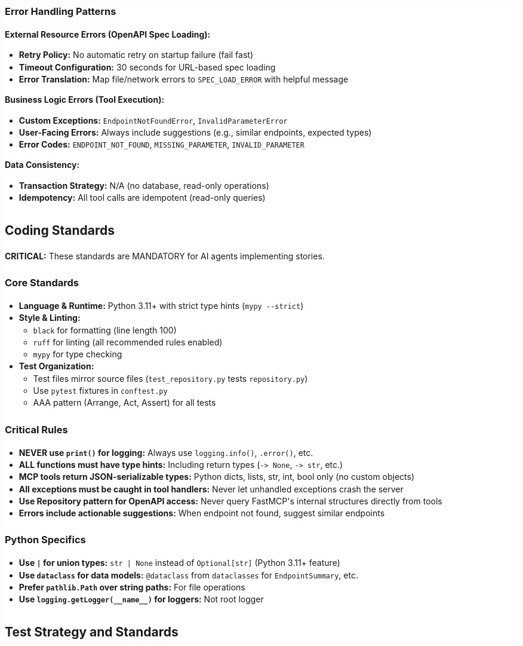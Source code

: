 ### Error Handling Patterns

**External Resource Errors (OpenAPI Spec Loading):**
- **Retry Policy:** No automatic retry on startup failure (fail fast)
- **Timeout Configuration:** 30 seconds for URL-based spec loading
- **Error Translation:** Map file/network errors to `SPEC_LOAD_ERROR` with helpful message

**Business Logic Errors (Tool Execution):**
- **Custom Exceptions:** `EndpointNotFoundError`, `InvalidParameterError`
- **User-Facing Errors:** Always include suggestions (e.g., similar endpoints, expected types)
- **Error Codes:** `ENDPOINT_NOT_FOUND`, `MISSING_PARAMETER`, `INVALID_PARAMETER`

**Data Consistency:**
- **Transaction Strategy:** N/A (no database, read-only operations)
- **Idempotency:** All tool calls are idempotent (read-only queries)

## Coding Standards

**CRITICAL:** These standards are MANDATORY for AI agents implementing stories.

### Core Standards

- **Language & Runtime:** Python 3.11+ with strict type hints (`mypy --strict`)
- **Style & Linting:**
  - `black` for formatting (line length 100)
  - `ruff` for linting (all recommended rules enabled)
  - `mypy` for type checking
- **Test Organization:**
  - Test files mirror source files (`test_repository.py` tests `repository.py`)
  - Use `pytest` fixtures in `conftest.py`
  - AAA pattern (Arrange, Act, Assert) for all tests

### Critical Rules

- **NEVER use `print()` for logging:** Always use `logging.info()`, `.error()`, etc.
- **ALL functions must have type hints:** Including return types (`-> None`, `-> str`, etc.)
- **MCP tools return JSON-serializable types:** Python dicts, lists, str, int, bool only (no custom objects)
- **All exceptions must be caught in tool handlers:** Never let unhandled exceptions crash the server
- **Use Repository pattern for OpenAPI access:** Never query FastMCP's internal structures directly from tools
- **Errors include actionable suggestions:** When endpoint not found, suggest similar endpoints

### Python Specifics

- **Use `|` for union types:** `str | None` instead of `Optional[str]` (Python 3.11+ feature)
- **Use `dataclass` for data models:** `@dataclass` from `dataclasses` for `EndpointSummary`, etc.
- **Prefer `pathlib.Path` over string paths:** For file operations
- **Use `logging.getLogger(__name__)` for loggers:** Not root logger

## Test Strategy and Standards
